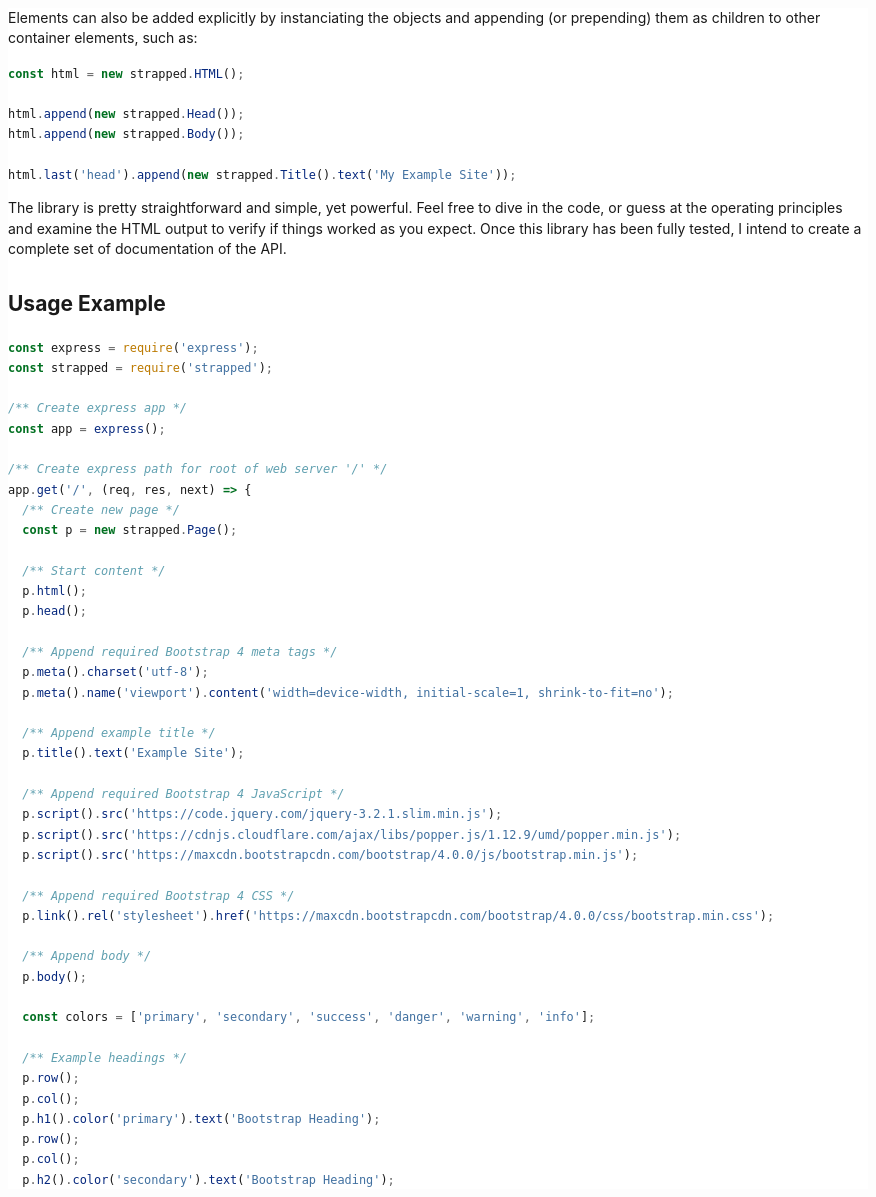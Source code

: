 Elements can also be added explicitly by instanciating the objects and appending (or prepending) them as children to 
other container elements, such as:

```javascript
const html = new strapped.HTML();

html.append(new strapped.Head());
html.append(new strapped.Body());

html.last('head').append(new strapped.Title().text('My Example Site'));
```

The library is pretty straightforward and simple, yet powerful.  Feel free to dive in the code, or guess at the operating
principles and examine the HTML output to verify if things worked as you expect.  Once this library has been fully tested,
I intend to create a complete set of documentation of the API.

## Usage Example

```javascript
const express = require('express');
const strapped = require('strapped');

/** Create express app */
const app = express();

/** Create express path for root of web server '/' */
app.get('/', (req, res, next) => {
  /** Create new page */                           
  const p = new strapped.Page();
                                 
  /** Start content */
  p.html();
  p.head();

  /** Append required Bootstrap 4 meta tags */
  p.meta().charset('utf-8');
  p.meta().name('viewport').content('width=device-width, initial-scale=1, shrink-to-fit=no');

  /** Append example title */
  p.title().text('Example Site');

  /** Append required Bootstrap 4 JavaScript */
  p.script().src('https://code.jquery.com/jquery-3.2.1.slim.min.js');
  p.script().src('https://cdnjs.cloudflare.com/ajax/libs/popper.js/1.12.9/umd/popper.min.js');
  p.script().src('https://maxcdn.bootstrapcdn.com/bootstrap/4.0.0/js/bootstrap.min.js');
  
  /** Append required Bootstrap 4 CSS */
  p.link().rel('stylesheet').href('https://maxcdn.bootstrapcdn.com/bootstrap/4.0.0/css/bootstrap.min.css');

  /** Append body */
  p.body();
                                 
  const colors = ['primary', 'secondary', 'success', 'danger', 'warning', 'info'];
  
  /** Example headings */
  p.row();
  p.col();
  p.h1().color('primary').text('Bootstrap Heading');
  p.row();
  p.col();
  p.h2().color('secondary').text('Bootstrap Heading');
```